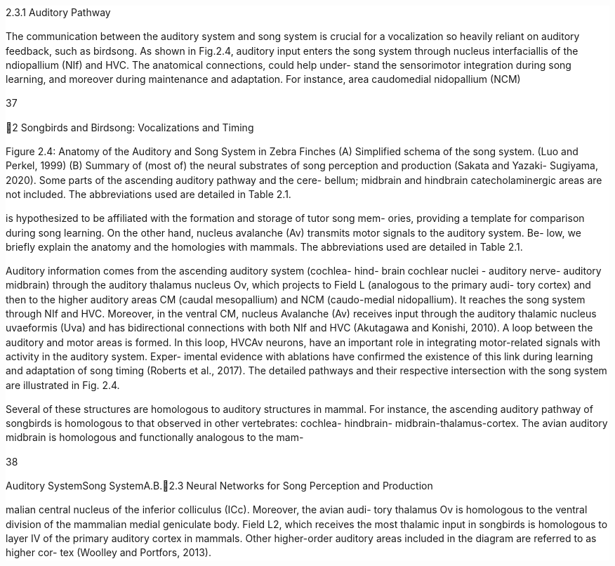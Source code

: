 2.3.1 Auditory Pathway

The communication between the auditory system and song system is crucial for a
vocalization so heavily reliant on auditory feedback, such as birdsong. As shown
in Fig.2.4, auditory input enters the song system through nucleus interfaciallis of
the ndiopallium (NIf) and HVC. The anatomical connections, could help under-
stand the sensorimotor integration during song learning, and moreover during
maintenance and adaptation. For instance, area caudomedial nidopallium (NCM)

37

2 Songbirds and Birdsong: Vocalizations and Timing

Figure 2.4: Anatomy of the Auditory and Song System in Zebra Finches (A) Simplified
schema of the song system. (Luo and Perkel, 1999) (B) Summary of (most of)
the neural substrates of song perception and production (Sakata and Yazaki-
Sugiyama, 2020). Some parts of the ascending auditory pathway and the cere-
bellum; midbrain and hindbrain catecholaminergic areas are not included. The
abbreviations used are detailed in Table 2.1.

is hypothesized to be affiliated with the formation and storage of tutor song mem-
ories, providing a template for comparison during song learning. On the other
hand, nucleus avalanche (Av) transmits motor signals to the auditory system. Be-
low, we briefly explain the anatomy and the homologies with mammals. The
abbreviations used are detailed in Table 2.1.

Auditory information comes from the ascending auditory system (cochlea- hind-
brain cochlear nuclei - auditory nerve- auditory midbrain) through the auditory
thalamus nucleus Ov, which projects to Field L (analogous to the primary audi-
tory cortex) and then to the higher auditory areas CM (caudal mesopallium) and
NCM (caudo-medial nidopallium). It reaches the song system through NIf and
HVC. Moreover, in the ventral CM, nucleus Avalanche (Av) receives input through
the auditory thalamic nucleus uvaeformis (Uva) and has bidirectional connections
with both NIf and HVC (Akutagawa and Konishi, 2010). A loop between the auditory
and motor areas is formed. In this loop, HVCAv neurons, have an important role
in integrating motor-related signals with activity in the auditory system. Exper-
imental evidence with ablations have confirmed the existence of this link during
learning and adaptation of song timing (Roberts et al., 2017). The detailed pathways
and their respective intersection with the song system are illustrated in Fig. 2.4.

Several of these structures are homologous to auditory structures in mammal.
For instance, the ascending auditory pathway of songbirds is homologous to that
observed in other vertebrates: cochlea- hindbrain- midbrain-thalamus-cortex. The
avian auditory midbrain is homologous and functionally analogous to the mam-

38

Auditory SystemSong SystemA.B.2.3 Neural Networks for Song Perception and Production

malian central nucleus of the inferior colliculus (ICc). Moreover, the avian audi-
tory thalamus Ov is homologous to the ventral division of the mammalian medial
geniculate body. Field L2, which receives the most thalamic input in songbirds
is homologous to layer IV of the primary auditory cortex in mammals. Other
higher-order auditory areas included in the diagram are referred to as higher cor-
tex (Woolley and Portfors, 2013).
